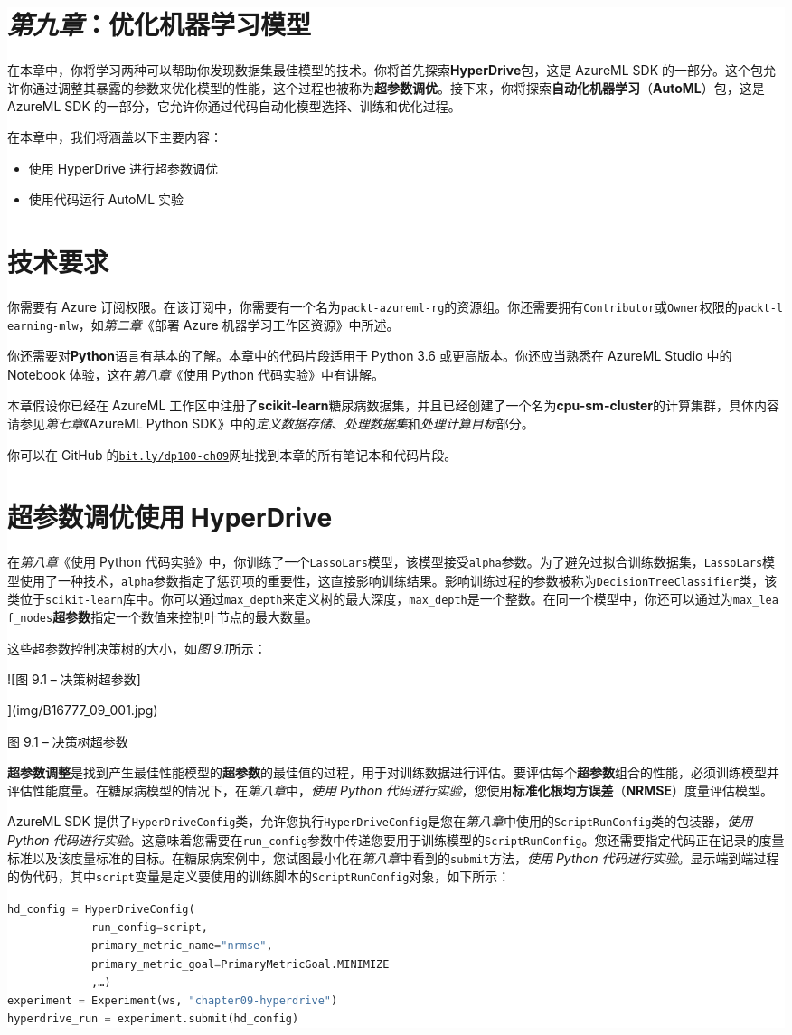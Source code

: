 # *第九章*：优化机器学习模型

在本章中，你将学习两种可以帮助你发现数据集最佳模型的技术。你将首先探索**HyperDrive**包，这是 AzureML SDK 的一部分。这个包允许你通过调整其暴露的参数来优化模型的性能，这个过程也被称为**超参数调优**。接下来，你将探索**自动化机器学习**（**AutoML**）包，这是 AzureML SDK 的一部分，它允许你通过代码自动化模型选择、训练和优化过程。

在本章中，我们将涵盖以下主要内容：

+   使用 HyperDrive 进行超参数调优

+   使用代码运行 AutoML 实验

# 技术要求

你需要有 Azure 订阅权限。在该订阅中，你需要有一个名为`packt-azureml-rg`的资源组。你还需要拥有`Contributor`或`Owner`权限的`packt-learning-mlw`，如*第二章*《部署 Azure 机器学习工作区资源》中所述。

你还需要对**Python**语言有基本的了解。本章中的代码片段适用于 Python 3.6 或更高版本。你还应当熟悉在 AzureML Studio 中的 Notebook 体验，这在*第八章*《使用 Python 代码实验》中有讲解。

本章假设你已经在 AzureML 工作区中注册了**scikit-learn**糖尿病数据集，并且已经创建了一个名为**cpu-sm-cluster**的计算集群，具体内容请参见*第七章*《AzureML Python SDK》中的*定义数据存储*、*处理数据集*和*处理计算目标*部分。

你可以在 GitHub 的[`bit.ly/dp100-ch09`](http://bit.ly/dp100-ch09)网址找到本章的所有笔记本和代码片段。

# 超参数调优使用 HyperDrive

在*第八章*《使用 Python 代码实验》中，你训练了一个`LassoLars`模型，该模型接受`alpha`参数。为了避免过拟合训练数据集，`LassoLars`模型使用了一种技术，`alpha`参数指定了惩罚项的重要性，这直接影响训练结果。影响训练过程的参数被称为`DecisionTreeClassifier`类，该类位于`scikit-learn`库中。你可以通过`max_depth`来定义树的最大深度，`max_depth`是一个整数。在同一个模型中，你还可以通过为`max_leaf_nodes`**超参数**指定一个数值来控制叶节点的最大数量。

这些超参数控制决策树的大小，如*图 9.1*所示：

![图 9.1 – 决策树超参数]

](img/B16777_09_001.jpg)

图 9.1 – 决策树超参数

**超参数调整**是找到产生最佳性能模型的**超参数**的最佳值的过程，用于对训练数据进行评估。要评估每个**超参数**组合的性能，必须训练模型并评估性能度量。在糖尿病模型的情况下，在*第八章*中，*使用 Python 代码进行实验*，您使用**标准化根均方误差**（**NRMSE**）度量评估模型。

AzureML SDK 提供了`HyperDriveConfig`类，允许您执行`HyperDriveConfig`是您在*第八章*中使用的`ScriptRunConfig`类的包装器，*使用 Python 代码进行实验*。这意味着您需要在`run_config`参数中传递您要用于训练模型的`ScriptRunConfig`。您还需要指定代码正在记录的度量标准以及该度量标准的目标。在糖尿病案例中，您试图最小化在*第八章*中看到的`submit`方法，*使用 Python 代码进行实验*。显示端到端过程的伪代码，其中`script`变量是定义要使用的训练脚本的`ScriptRunConfig`对象，如下所示：

```py
hd_config = HyperDriveConfig(
             run_config=script,
             primary_metric_name="nrmse",
             primary_metric_goal=PrimaryMetricGoal.MINIMIZE
             ,…)
experiment = Experiment(ws, "chapter09-hyperdrive")
hyperdrive_run = experiment.submit(hd_config)
```
